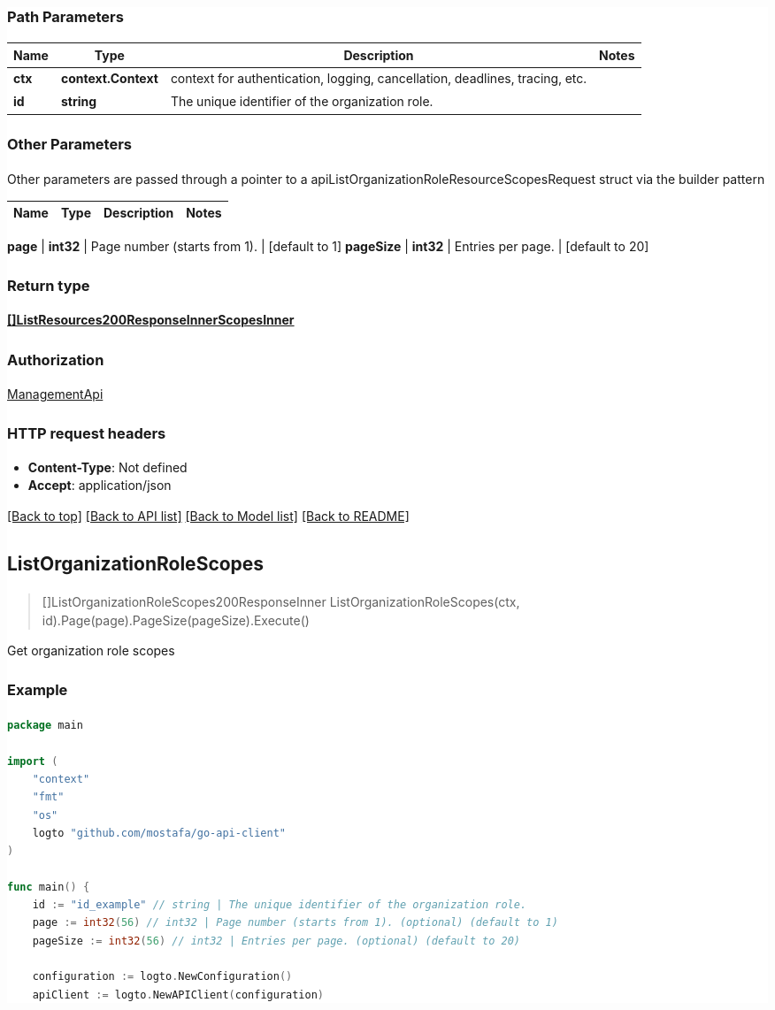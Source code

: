 ### Path Parameters


Name | Type | Description  | Notes
------------- | ------------- | ------------- | -------------
**ctx** | **context.Context** | context for authentication, logging, cancellation, deadlines, tracing, etc.
**id** | **string** | The unique identifier of the organization role. | 

### Other Parameters

Other parameters are passed through a pointer to a apiListOrganizationRoleResourceScopesRequest struct via the builder pattern


Name | Type | Description  | Notes
------------- | ------------- | ------------- | -------------

 **page** | **int32** | Page number (starts from 1). | [default to 1]
 **pageSize** | **int32** | Entries per page. | [default to 20]

### Return type

[**[]ListResources200ResponseInnerScopesInner**](ListResources200ResponseInnerScopesInner.md)

### Authorization

[ManagementApi](../README.md#ManagementApi)

### HTTP request headers

- **Content-Type**: Not defined
- **Accept**: application/json

[[Back to top]](#) [[Back to API list]](../README.md#documentation-for-api-endpoints)
[[Back to Model list]](../README.md#documentation-for-models)
[[Back to README]](../README.md)


## ListOrganizationRoleScopes

> []ListOrganizationRoleScopes200ResponseInner ListOrganizationRoleScopes(ctx, id).Page(page).PageSize(pageSize).Execute()

Get organization role scopes



### Example

```go
package main

import (
	"context"
	"fmt"
	"os"
	logto "github.com/mostafa/go-api-client"
)

func main() {
	id := "id_example" // string | The unique identifier of the organization role.
	page := int32(56) // int32 | Page number (starts from 1). (optional) (default to 1)
	pageSize := int32(56) // int32 | Entries per page. (optional) (default to 20)

	configuration := logto.NewConfiguration()
	apiClient := logto.NewAPIClient(configuration)
```